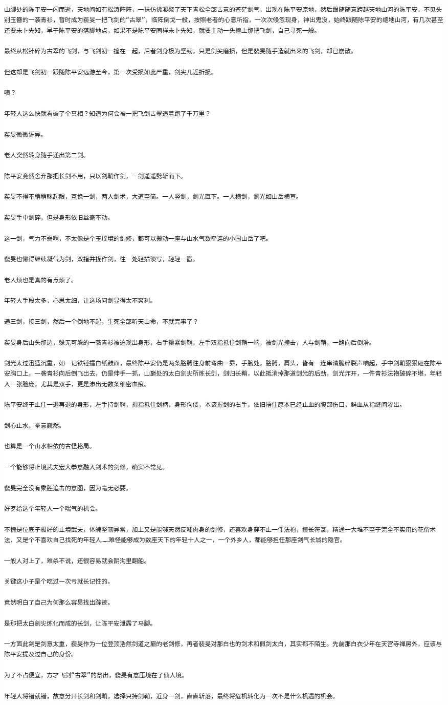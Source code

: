     山脚处的陈平安一闪而逝，天地间如有松涛阵阵，一抹仿佛凝聚了天下青松全部古意的苍茫剑气，出现在陈平安原地，然后跟随随意跨越天地山河的陈平安，不见头别玉簪的一袭青衫，暂时成为裴旻一把飞剑的“古翠”，临阵倒戈一般，按照老者的心意所指，一次次倏忽现身，神出鬼没，始终跟随陈平安的缩地山河，有几次甚至还要未卜先知，早于陈平安的落脚地点，如果不是陈平安同样未卜先知，就要主动一头撞上那把飞剑，自己寻死一般。

    最终从松针碎为古翠的飞剑，与飞剑初一撞在一起，后者剑身极为坚韧，只是剑尖磨损，但是裴旻随手造就出来的飞剑，却已崩散。

    但这却是飞剑初一跟随陈平安远游至今，第一次受损如此严重，剑尖几近折损。

    咦？

    年轻人这么快就看破了个真相？知道为何会被一把飞剑古翠追着跑了千万里？

    裴旻微微讶异。

    老人突然转身随手递出第二剑。

    陈平安竟然舍弃那把长剑不用，只以剑鞘作剑，一剑遥遥劈斩而下。

    裴旻不得不稍稍眯起眼，互换一剑，两人剑术，大道至简。一人竖剑，剑光直下。一人横剑，剑光如山岳横亘。

    裴旻手中剑碎，但是身形依旧丝毫不动。

    这一剑，气力不弱啊，不太像是个玉璞境的剑修，都可以搬动一座与山水气数牵连的小国山岳了吧。

    裴旻也懒得继续凝气为剑，双指并拢作剑，往一处轻描淡写，轻轻一戳。

    老人烦也是真的有点烦了。

    年轻人手段太多，心思太细，让这场问剑显得太不爽利。

    递三剑，接三剑，然后一个倒地不起，生死全部听天由命，不就完事了？

    裴旻身后山头那边，躲无可躲的一袭青衫被迫现出身形，右手攥紧剑鞘，左手双指抵住剑鞘一端，被剑光撞击，人与剑鞘，一路向后倒滑。

    剑光太过迅猛沉重，如一记铁锤擂白纸鼓面，最终陈平安仍是两条胳膊往身前弯曲一靠，手腕处，胳膊，肩头，皆有一连串清脆碎裂声响起，手中剑鞘狠狠砸在陈平安胸口上，一袭青衫向后倒飞出去，仍是伸手一抓，山巅处的太白剑尖所炼长剑，剑归长鞘，以此抵消掉那道剑光的后劲，剑光炸开，一件青衫法袍破碎不堪，年轻人一张脸庞，尤其是双手，更是渗出无数条细密血痕。

    陈平安终于止住一退再退的身形，左手持剑鞘，拇指抵住剑柄，身形佝偻，本该握剑的右手，依旧捂住原本已经止血的腹部伤口，鲜血从指缝间渗出。

    剑心止水，拳意巍然。

    也算是一个山水相依的古怪格局。

    一个能够将止境武夫宏大拳意融入剑术的剑修，确实不常见。

    裴旻完全没有乘胜追击的意图，因为毫无必要。

    好歹给这个年轻人一个喘气的机会。

    不愧是位底子极好的止境武夫，体魄坚韧异常，加上又是能够天然反哺肉身的剑修，还喜欢身穿不止一件法袍，擅长符箓，精通一大堆不至于完全不实用的花俏术法，又是个不喜欢自己找死的年轻人……难怪能够成为数座天下的年轻十人之一，一个外乡人，都能够担任那座剑气长城的隐官。

    一般人对上了，难杀不说，还很容易就会阴沟里翻船。

    关键这小子是个吃过一次亏就长记性的。

    竟然明白了自己为何那么容易找出踪迹。

    是那把太白剑尖炼化而成的长剑，让陈平安泄露了马脚。

    一方面此剑是剑意太重，裴旻作为一位登顶浩然剑道之巅的老剑修，再者裴旻对那白也的剑术和佩剑太白，其实都不陌生。先前那白衣少年在天宫寺禅房外，应该与陈平安提及过自己的身份。

    为了不占便宜，方才飞剑“古翠”的祭出，裴旻有意压境在了仙人境。

    年轻人将错就错，故意分开长剑和剑鞘，选择只持剑鞘，近身一剑，直直斩落，最终将危机转化为一次不是什么机遇的机会。
